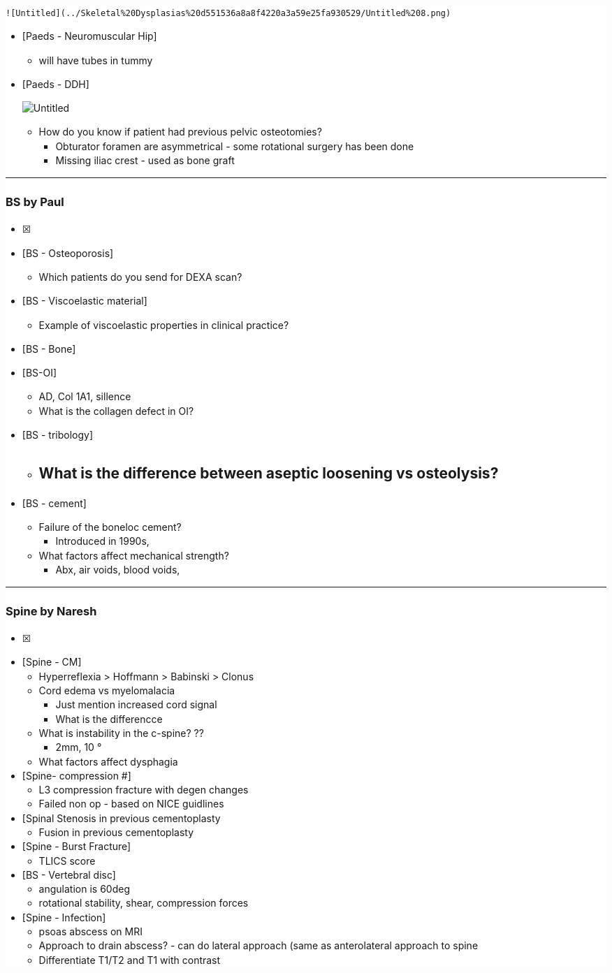     ![Untitled](../Skeletal%20Dysplasias%20d551536a8a8f4220a3a59e25fa930529/Untitled%208.png)
    
- [Paeds - Neuromuscular Hip]
    - will have tubes in tummy
- [Paeds - DDH]
    
    ![Untitled](../DDH%20c6eab8aafe9c47b8ba0e16550f66870c/Untitled%2019.png)
    
    - How do you know if patient had previous pelvic osteotomies?
        - Obturator foramen are asymmetrical - some rotational surgery has been done
        - Missing iliac crest - used as bone graft

---

### BS by Paul

- [x]  
- [BS - Osteoporosis]
    - Which patients do you send for DEXA scan?
- [BS - Viscoelastic material]
    - Example of viscoelastic properties in clinical practice?
        
        
- [BS - Bone]
- [BS-OI]
    - AD, Col 1A1, sillence
    - What is the collagen defect in OI?
- [BS - tribology]
    - What is the difference between aseptic loosening vs osteolysis?
        - 
- [BS - cement]
    - Failure of the boneloc cement?
        - Introduced in 1990s,
    - What factors affect mechanical strength?
        - Abx, air voids, blood voids,
        

---

### Spine by Naresh

- [x]  
- [Spine - CM]
    - Hyperreflexia > Hoffmann > Babinski > Clonus
    - Cord edema vs myelomalacia
        - Just mention increased cord signal
        - What is the differencce
    - What is instability in the c-spine? ??
        - 2mm, 10 °
    - What factors affect dysphagia
- [Spine- compression #]
    - L3 compression fracture with degen changes
    - Failed non op - based on NICE guidlines
- [Spinal Stenosis in previous cementoplasty
    - Fusion in previous cementoplasty
- [Spine - Burst Fracture]
    - TLICS score
- [BS - Vertebral disc]
    - angulation is 60deg
    - rotational stability, shear, compression forces
- [Spine - Infection]
    - psoas abscess on MRI
    - Approach to drain abscess? - can do lateral approach (same as anterolateral approach to spine
    - Differentiate T1/T2 and T1 with contrast
        